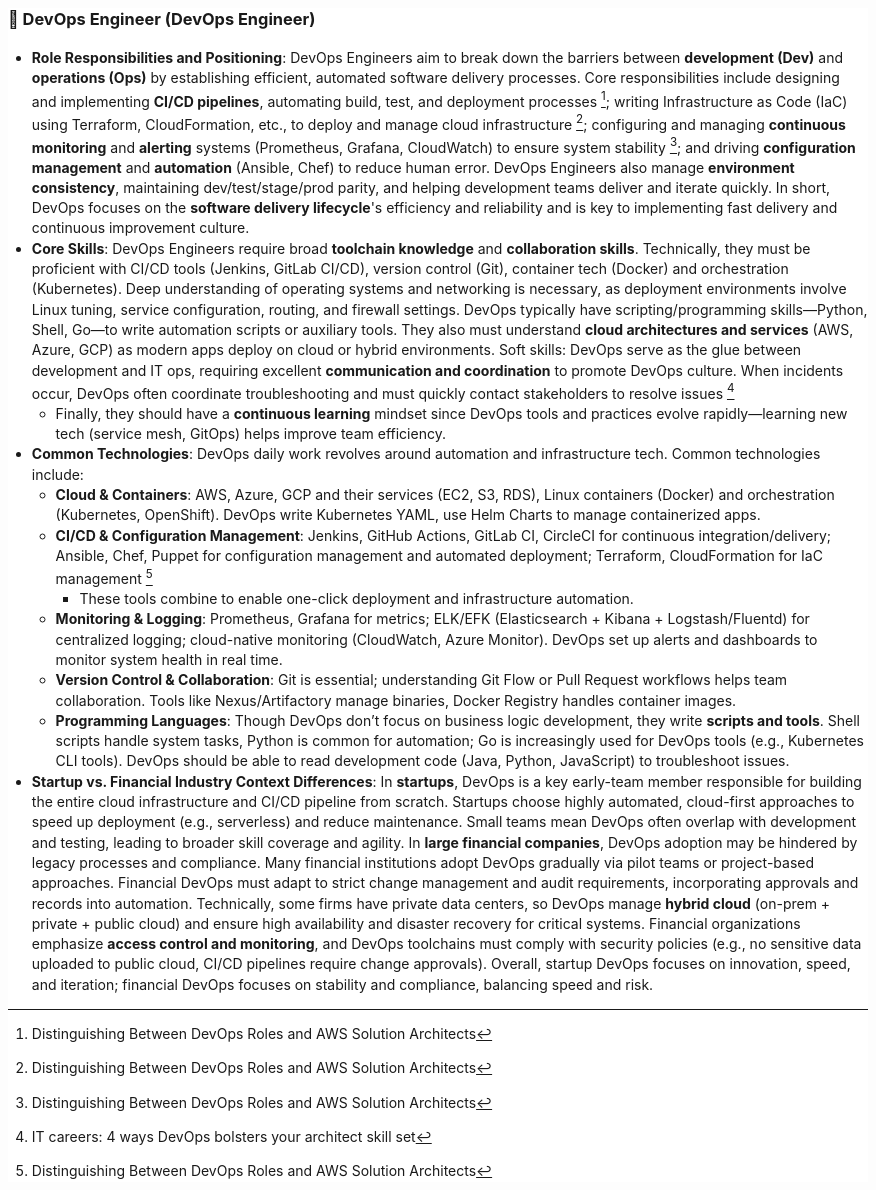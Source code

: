 ### 🔧 DevOps Engineer (DevOps Engineer)

- **Role Responsibilities and Positioning**: DevOps Engineers aim to break down the barriers between **development (Dev)** and **operations (Ops)** by establishing efficient, automated software delivery processes. Core responsibilities include designing and implementing **CI/CD pipelines**, automating build, test, and deployment processes [^devops_sa_linkedin]; writing Infrastructure as Code (IaC) using Terraform, CloudFormation, etc., to deploy and manage cloud infrastructure [^devops_sa_linkedin]; configuring and managing **continuous monitoring** and **alerting** systems (Prometheus, Grafana, CloudWatch) to ensure system stability [^devops_sa_linkedin]; and driving **configuration management** and **automation** (Ansible, Chef) to reduce human error. DevOps Engineers also manage **environment consistency**, maintaining dev/test/stage/prod parity, and helping development teams deliver and iterate quickly. In short, DevOps focuses on the **software delivery lifecycle**'s efficiency and reliability and is key to implementing fast delivery and continuous improvement culture.
- **Core Skills**: DevOps Engineers require broad **toolchain knowledge** and **collaboration skills**. Technically, they must be proficient with CI/CD tools (Jenkins, GitLab CI/CD), version control (Git), container tech (Docker) and orchestration (Kubernetes). Deep understanding of operating systems and networking is necessary, as deployment environments involve Linux tuning, service configuration, routing, and firewall settings. DevOps typically have scripting/programming skills—Python, Shell, Go—to write automation scripts or auxiliary tools. They also must understand **cloud architectures and services** (AWS, Azure, GCP) as modern apps deploy on cloud or hybrid environments. Soft skills: DevOps serve as the glue between development and IT ops, requiring excellent **communication and coordination** to promote DevOps culture. When incidents occur, DevOps often coordinate troubleshooting and must quickly contact stakeholders to resolve issues [^devops_redhat]
   - Finally, they should have a **continuous learning** mindset since DevOps tools and practices evolve rapidly—learning new tech (service mesh, GitOps) helps improve team efficiency.
- **Common Technologies**: DevOps daily work revolves around automation and infrastructure tech. Common technologies include:
    - **Cloud & Containers**: AWS, Azure, GCP and their services (EC2, S3, RDS), Linux containers (Docker) and orchestration (Kubernetes, OpenShift). DevOps write Kubernetes YAML, use Helm Charts to manage containerized apps.
    - **CI/CD & Configuration Management**: Jenkins, GitHub Actions, GitLab CI, CircleCI for continuous integration/delivery; Ansible, Chef, Puppet for configuration management and automated deployment; Terraform, CloudFormation for IaC management [^devops_sa_linkedin]
       - These tools combine to enable one-click deployment and infrastructure automation.
    - **Monitoring & Logging**: Prometheus, Grafana for metrics; ELK/EFK (Elasticsearch + Kibana + Logstash/Fluentd) for centralized logging; cloud-native monitoring (CloudWatch, Azure Monitor). DevOps set up alerts and dashboards to monitor system health in real time.
    - **Version Control & Collaboration**: Git is essential; understanding Git Flow or Pull Request workflows helps team collaboration. Tools like Nexus/Artifactory manage binaries, Docker Registry handles container images.
    - **Programming Languages**: Though DevOps don’t focus on business logic development, they write **scripts and tools**. Shell scripts handle system tasks, Python is common for automation; Go is increasingly used for DevOps tools (e.g., Kubernetes CLI tools). DevOps should be able to read development code (Java, Python, JavaScript) to troubleshoot issues.
- **Startup vs. Financial Industry Context Differences**: In **startups**, DevOps is a key early-team member responsible for building the entire cloud infrastructure and CI/CD pipeline from scratch. Startups choose highly automated, cloud-first approaches to speed up deployment (e.g., serverless) and reduce maintenance. Small teams mean DevOps often overlap with development and testing, leading to broader skill coverage and agility. In **large financial companies**, DevOps adoption may be hindered by legacy processes and compliance. Many financial institutions adopt DevOps gradually via pilot teams or project-based approaches. Financial DevOps must adapt to strict change management and audit requirements, incorporating approvals and records into automation. Technically, some firms have private data centers, so DevOps manage **hybrid cloud** (on-prem + private + public cloud) and ensure high availability and disaster recovery for critical systems. Financial organizations emphasize **access control and monitoring**, and DevOps toolchains must comply with security policies (e.g., no sensitive data uploaded to public cloud, CI/CD pipelines require change approvals). Overall, startup DevOps focuses on innovation, speed, and iteration; financial DevOps focuses on stability and compliance, balancing speed and risk.


[^ea_sa_leanix]: Enterprise Architect vs. Solution Architect vs. Technical Architect
[^devops_sa_linkedin]: Distinguishing Between DevOps Roles and AWS Solution Architects
[^ea_medium]: Navigating the Architecture from Startup to Enterprise
[^devops_redhat]: IT careers: 4 ways DevOps bolsters your architect skill set
[^devops_cloud_architect]: How to Seamlessly Transition from DevOps to Cloud Architect Role
[^devops_architect_reddit]: How can I switch roles from DevOps to Architect?